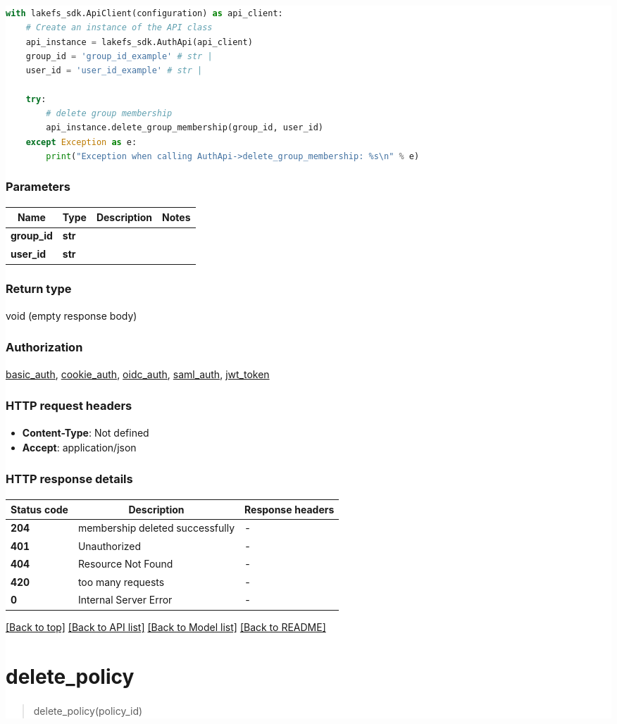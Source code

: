 ```python
with lakefs_sdk.ApiClient(configuration) as api_client:
    # Create an instance of the API class
    api_instance = lakefs_sdk.AuthApi(api_client)
    group_id = 'group_id_example' # str | 
    user_id = 'user_id_example' # str | 

    try:
        # delete group membership
        api_instance.delete_group_membership(group_id, user_id)
    except Exception as e:
        print("Exception when calling AuthApi->delete_group_membership: %s\n" % e)
```



### Parameters


Name | Type | Description  | Notes
------------- | ------------- | ------------- | -------------
 **group_id** | **str**|  | 
 **user_id** | **str**|  | 

### Return type

void (empty response body)

### Authorization

[basic_auth](../README.md#basic_auth), [cookie_auth](../README.md#cookie_auth), [oidc_auth](../README.md#oidc_auth), [saml_auth](../README.md#saml_auth), [jwt_token](../README.md#jwt_token)

### HTTP request headers

 - **Content-Type**: Not defined
 - **Accept**: application/json

### HTTP response details

| Status code | Description | Response headers |
|-------------|-------------|------------------|
**204** | membership deleted successfully |  -  |
**401** | Unauthorized |  -  |
**404** | Resource Not Found |  -  |
**420** | too many requests |  -  |
**0** | Internal Server Error |  -  |

[[Back to top]](#) [[Back to API list]](../README.md#documentation-for-api-endpoints) [[Back to Model list]](../README.md#documentation-for-models) [[Back to README]](../README.md)

# **delete_policy**
> delete_policy(policy_id)
